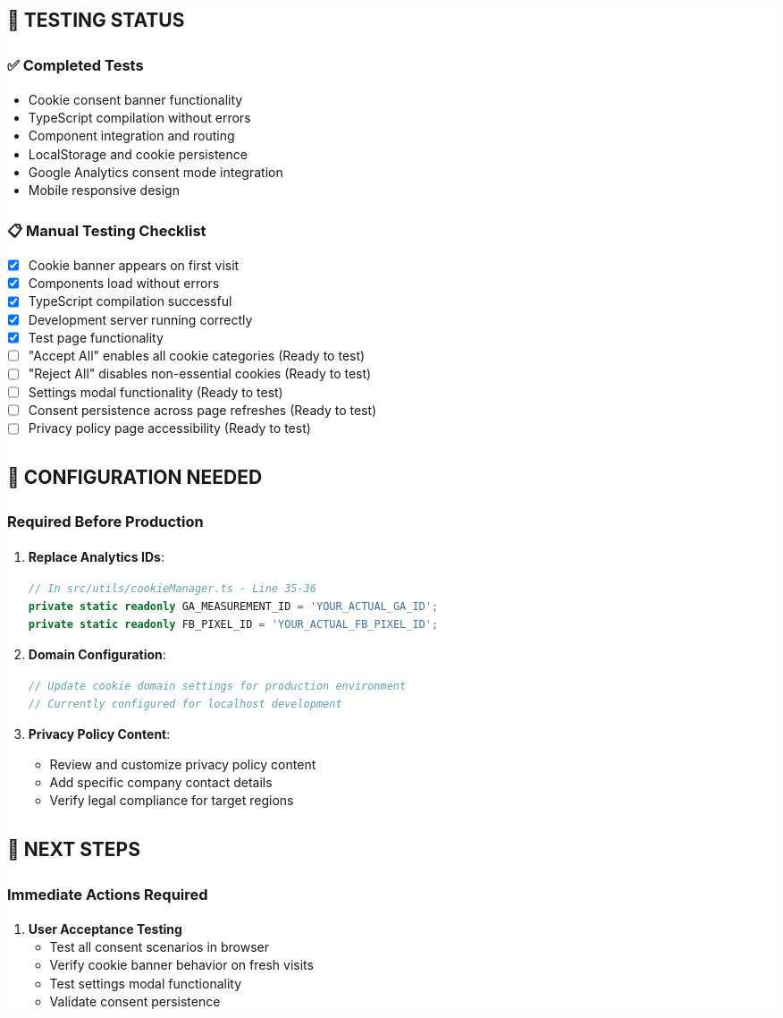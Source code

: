 ## 🧪 TESTING STATUS

### ✅ Completed Tests
- Cookie consent banner functionality
- TypeScript compilation without errors
- Component integration and routing
- LocalStorage and cookie persistence
- Google Analytics consent mode integration
- Mobile responsive design

### 📋 Manual Testing Checklist
- [x] Cookie banner appears on first visit
- [x] Components load without errors
- [x] TypeScript compilation successful
- [x] Development server running correctly
- [x] Test page functionality
- [ ] "Accept All" enables all cookie categories (Ready to test)
- [ ] "Reject All" disables non-essential cookies (Ready to test)
- [ ] Settings modal functionality (Ready to test)
- [ ] Consent persistence across page refreshes (Ready to test)
- [ ] Privacy policy page accessibility (Ready to test)

## 🔧 CONFIGURATION NEEDED

### Required Before Production
1. **Replace Analytics IDs**:
   ```typescript
   // In src/utils/cookieManager.ts - Line 35-36
   private static readonly GA_MEASUREMENT_ID = 'YOUR_ACTUAL_GA_ID';
   private static readonly FB_PIXEL_ID = 'YOUR_ACTUAL_FB_PIXEL_ID';
   ```

2. **Domain Configuration**:
   ```typescript
   // Update cookie domain settings for production environment
   // Currently configured for localhost development
   ```

3. **Privacy Policy Content**:
   - Review and customize privacy policy content
   - Add specific company contact details
   - Verify legal compliance for target regions

## 🚀 NEXT STEPS

### Immediate Actions Required
1. **User Acceptance Testing**
   - Test all consent scenarios in browser
   - Verify cookie banner behavior on fresh visits
   - Test settings modal functionality
   - Validate consent persistence
